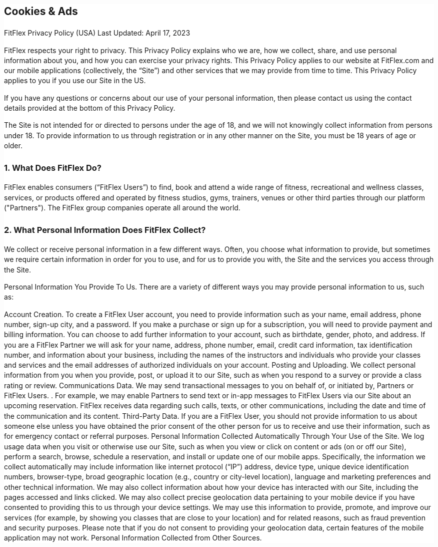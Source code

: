 ## Cookies & Ads

FitFlex Privacy Policy (USA)
Last Updated: April 17, 2023

FitFlex respects your right to privacy. This Privacy Policy explains who we are, how we collect, share, and use personal information about you, and how you can exercise your privacy rights. This Privacy Policy applies to our website at FitFlex.com and our mobile applications (collectively, the “Site”) and other services that we may provide from time to time. This Privacy Policy applies to you if you use our Site in the US.

If you have any questions or concerns about our use of your personal information, then please contact us using the contact details provided at the bottom of this Privacy Policy.

The Site is not intended for or directed to persons under the age of 18, and we will not knowingly collect information from persons under 18. To provide information to us through registration or in any other manner on the Site, you must be 18 years of age or older.

### 1. What Does FitFlex Do?

FitFlex enables consumers (“FitFlex Users”) to find, book and attend a wide range of fitness, recreational and wellness classes, services, or products offered and operated by fitness studios, gyms, trainers, venues or other third parties through our platform ("Partners"). The FitFlex group companies operate all around the world.

### 2. What Personal Information Does FitFlex Collect?

We collect or receive personal information in a few different ways. Often, you choose what information to provide, but sometimes we require certain information in order for you to use, and for us to provide you with, the Site and the services you access through the Site.

Personal Information You Provide To Us.
There are a variety of different ways you may provide personal information to us, such as:

Account Creation. To create a FitFlex User account, you need to provide information such as your name, email address, phone number, sign-up city, and a password. If you make a purchase or sign up for a subscription, you will need to provide payment and billing information. You can choose to add further information to your account, such as birthdate, gender, photo, and address. If you are a FitFlex Partner we will ask for your name, address, phone number, email, credit card information, tax identification number, and information about your business, including the names of the instructors and individuals who provide your classes and services and the email addresses of authorized individuals on your account.
Posting and Uploading. We collect personal information from you when you provide, post, or upload it to our Site, such as when you respond to a survey or provide a class rating or review.
Communications Data. We may send transactional messages to you on behalf of, or initiated by, Partners or FitFlex Users. . For example, we may enable Partners to send text or in-app messages to FitFlex Users via our Site about an upcoming reservation. FitFlex receives data regarding such calls, texts, or other communications, including the date and time of the communication and its content.
Third-Party Data. If you are a FitFlex User, you should not provide information to us about someone else unless you have obtained the prior consent of the other person for us to receive and use their information, such as for emergency contact or referral purposes.
Personal Information Collected Automatically Through Your Use of the Site.
We log usage data when you visit or otherwise use our Site, such as when you view or click on content or ads (on or off our Site), perform a search, browse, schedule a reservation, and install or update one of our mobile apps. Specifically, the information we collect automatically may include information like internet protocol (“IP”) address, device type, unique device identification numbers, browser-type, broad geographic location (e.g., country or city-level location), language and marketing preferences and other technical information. We may also collect information about how your device has interacted with our Site, including the pages accessed and links clicked.
We may also collect precise geolocation data pertaining to your mobile device if you have consented to providing this to us through your device settings. We may use this information to provide, promote, and improve our services (for example, by showing you classes that are close to your location) and for related reasons, such as fraud prevention and security purposes. Please note that if you do not consent to providing your geolocation data, certain features of the mobile application may not work.
Personal Information Collected from Other Sources.